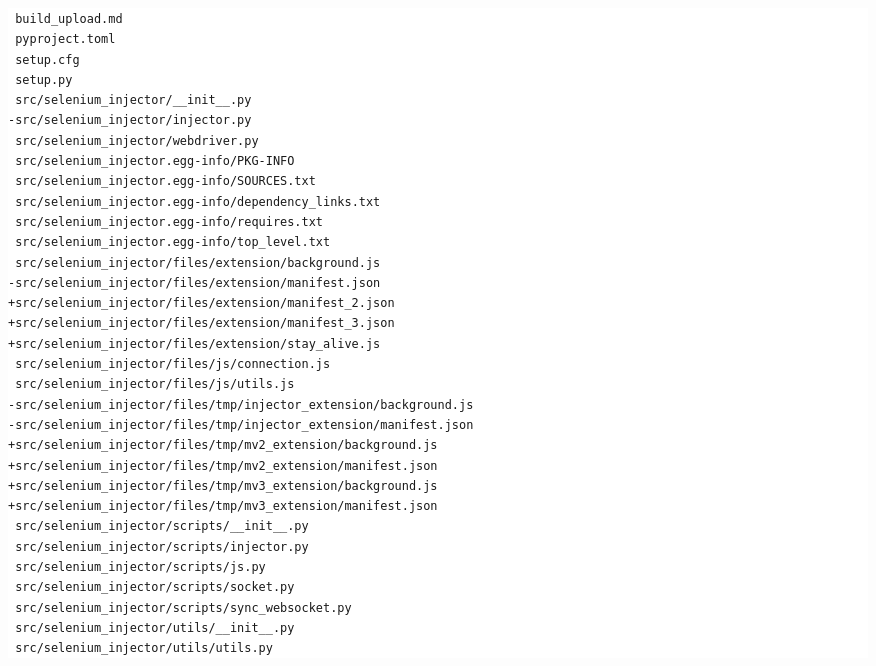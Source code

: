 ```
 build_upload.md
 pyproject.toml
 setup.cfg
 setup.py
 src/selenium_injector/__init__.py
-src/selenium_injector/injector.py
 src/selenium_injector/webdriver.py
 src/selenium_injector.egg-info/PKG-INFO
 src/selenium_injector.egg-info/SOURCES.txt
 src/selenium_injector.egg-info/dependency_links.txt
 src/selenium_injector.egg-info/requires.txt
 src/selenium_injector.egg-info/top_level.txt
 src/selenium_injector/files/extension/background.js
-src/selenium_injector/files/extension/manifest.json
+src/selenium_injector/files/extension/manifest_2.json
+src/selenium_injector/files/extension/manifest_3.json
+src/selenium_injector/files/extension/stay_alive.js
 src/selenium_injector/files/js/connection.js
 src/selenium_injector/files/js/utils.js
-src/selenium_injector/files/tmp/injector_extension/background.js
-src/selenium_injector/files/tmp/injector_extension/manifest.json
+src/selenium_injector/files/tmp/mv2_extension/background.js
+src/selenium_injector/files/tmp/mv2_extension/manifest.json
+src/selenium_injector/files/tmp/mv3_extension/background.js
+src/selenium_injector/files/tmp/mv3_extension/manifest.json
 src/selenium_injector/scripts/__init__.py
 src/selenium_injector/scripts/injector.py
 src/selenium_injector/scripts/js.py
 src/selenium_injector/scripts/socket.py
 src/selenium_injector/scripts/sync_websocket.py
 src/selenium_injector/utils/__init__.py
 src/selenium_injector/utils/utils.py
```

